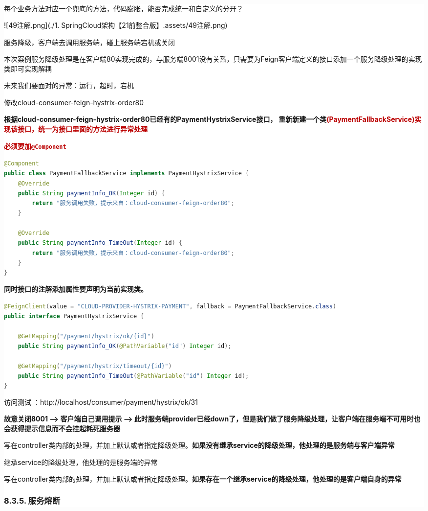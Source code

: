 每个业务方法对应一个兜底的方法，代码膨胀，能否完成统一和自定义的分开？

![49注解.png](./1. SpringCloud架构【21前整合版】.assets/49注解.png)

服务降级，客户端去调用服务端，碰上服务端宕机或关闭

本次案例服务降级处理是在客户端80实现完成的，与服务端8001没有关系，只需要为Feign客户端定义的接口添加一个服务降级处理的实现类即可实现解耦

未来我们要面对的异常：运行，超时，宕机

修改cloud-consumer-feign-hystrix-order80

**根据cloud-consumer-feign-hystrix-order80已经有的PaymentHystrixService接口，**
**重新新建一个类<font color="bb000">(PaymentFallbackService)实现该接口，统一为接口里面的方法进行异常处理</font>**

**<font color="bb000">必须要加`@Component`</font>**

```java
@Component
public class PaymentFallbackService implements PaymentHystrixService {
    @Override
    public String paymentInfo_OK(Integer id) {
        return "服务调用失败，提示来自：cloud-consumer-feign-order80";
    }

    @Override
    public String paymentInfo_TimeOut(Integer id) {
        return "服务调用失败，提示来自：cloud-consumer-feign-order80";
    }
}
```

**同时接口的注解添加属性要声明为当前实现类。**

```java
@FeignClient(value = "CLOUD-PROVIDER-HYSTRIX-PAYMENT", fallback = PaymentFallbackService.class)
public interface PaymentHystrixService {

    @GetMapping("/payment/hystrix/ok/{id}")
    public String paymentInfo_OK(@PathVariable("id") Integer id);

    @GetMapping("/payment/hystrix/timeout/{id}")
    public String paymentInfo_TimeOut(@PathVariable("id") Integer id);
}
```

访问测试 ：http://localhost/consumer/payment/hystrix/ok/31

**故意关闭8001 ——> 客户端自己调用提示  ——> 此时服务端provider已经down了，但是我们做了服务降级处理，让客户端在服务端不可用时也会获得提示信息而不会挂起耗死服务器**

写在controller类内部的处理，并加上默认或者指定降级处理。**如果没有继承service的降级处理，他处理的是服务端与客户端异常**

继承service的降级处理，他处理的是服务端的异常

写在controller类内部的处理，并加上默认或者指定降级处理。**如果存在一个继承service的降级处理，他处理的是客户端自身的异常**

### 8.3.5. 服务熔断

